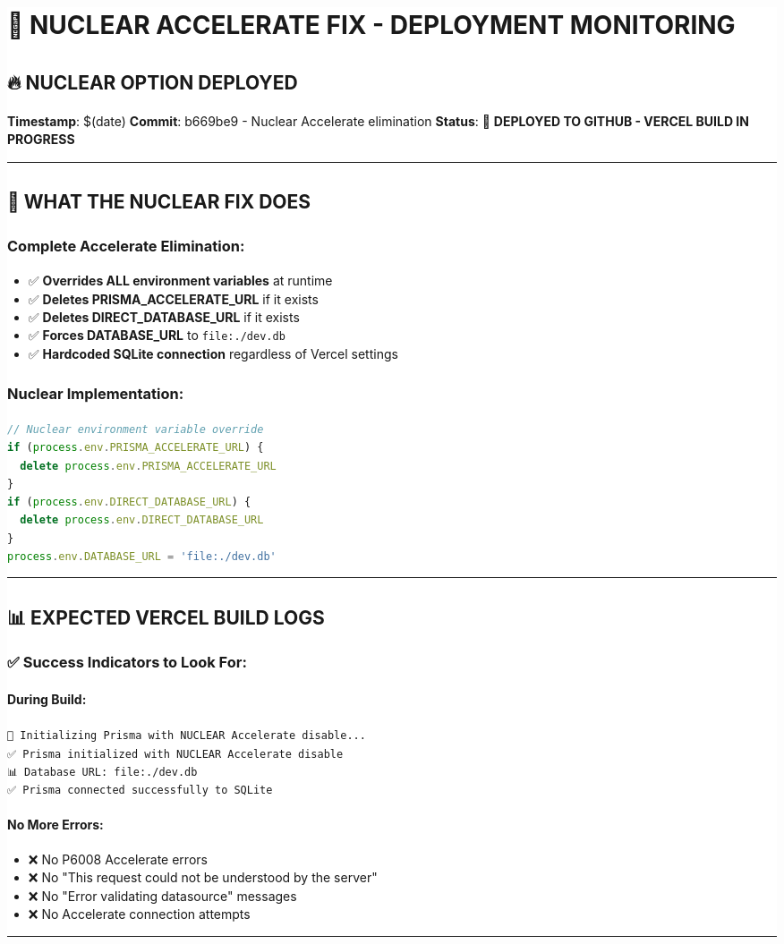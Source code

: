 # 🚨 NUCLEAR ACCELERATE FIX - DEPLOYMENT MONITORING

## 🔥 **NUCLEAR OPTION DEPLOYED**

**Timestamp**: $(date)
**Commit**: b669be9 - Nuclear Accelerate elimination
**Status**: 🚀 **DEPLOYED TO GITHUB - VERCEL BUILD IN PROGRESS**

---

## 🎯 **WHAT THE NUCLEAR FIX DOES**

### **Complete Accelerate Elimination:**
- ✅ **Overrides ALL environment variables** at runtime
- ✅ **Deletes PRISMA_ACCELERATE_URL** if it exists
- ✅ **Deletes DIRECT_DATABASE_URL** if it exists  
- ✅ **Forces DATABASE_URL** to `file:./dev.db`
- ✅ **Hardcoded SQLite connection** regardless of Vercel settings

### **Nuclear Implementation:**
```typescript
// Nuclear environment variable override
if (process.env.PRISMA_ACCELERATE_URL) {
  delete process.env.PRISMA_ACCELERATE_URL
}
if (process.env.DIRECT_DATABASE_URL) {
  delete process.env.DIRECT_DATABASE_URL
}
process.env.DATABASE_URL = 'file:./dev.db'
```

---

## 📊 **EXPECTED VERCEL BUILD LOGS**

### **✅ Success Indicators to Look For:**

#### **During Build:**
```
🔧 Initializing Prisma with NUCLEAR Accelerate disable...
✅ Prisma initialized with NUCLEAR Accelerate disable
📊 Database URL: file:./dev.db
✅ Prisma connected successfully to SQLite
```

#### **No More Errors:**
- ❌ No P6008 Accelerate errors
- ❌ No "This request could not be understood by the server"
- ❌ No "Error validating datasource" messages
- ❌ No Accelerate connection attempts

---